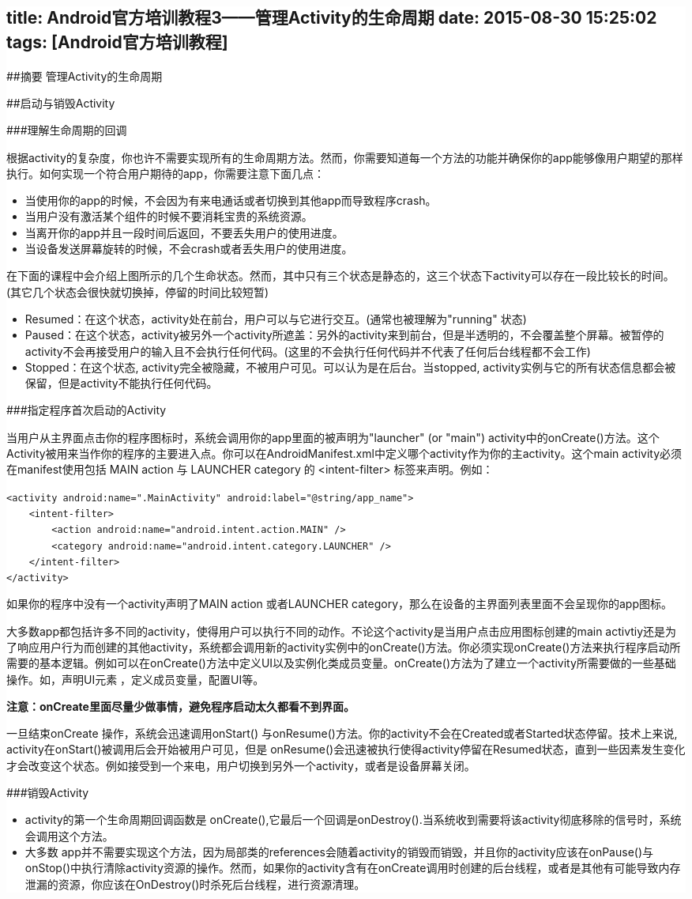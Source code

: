 title: Android官方培训教程3——管理Activity的生命周期
date: 2015-08-30 15:25:02
tags: [Android官方培训教程]
---

##摘要
管理Activity的生命周期


##启动与销毁Activity

###理解生命周期的回调

根据activity的复杂度，你也许不需要实现所有的生命周期方法。然而，你需要知道每一个方法的功能并确保你的app能够像用户期望的那样执行。如何实现一个符合用户期待的app，你需要注意下面几点：

* 当使用你的app的时候，不会因为有来电通话或者切换到其他app而导致程序crash。
* 当用户没有激活某个组件的时候不要消耗宝贵的系统资源。
* 当离开你的app并且一段时间后返回，不要丢失用户的使用进度。
* 当设备发送屏幕旋转的时候，不会crash或者丢失用户的使用进度。

在下面的课程中会介绍上图所示的几个生命状态。然而，其中只有三个状态是静态的，这三个状态下activity可以存在一段比较长的时间。(其它几个状态会很快就切换掉，停留的时间比较短暂)

* Resumed：在这个状态，activity处在前台，用户可以与它进行交互。(通常也被理解为"running" 状态)
* Paused：在这个状态，activity被另外一个activity所遮盖：另外的activity来到前台，但是半透明的，不会覆盖整个屏幕。被暂停的activity不会再接受用户的输入且不会执行任何代码。(这里的不会执行任何代码并不代表了任何后台线程都不会工作)
* Stopped：在这个状态, activity完全被隐藏，不被用户可见。可以认为是在后台。当stopped, activity实例与它的所有状态信息都会被保留，但是activity不能执行任何代码。

###指定程序首次启动的Activity

当用户从主界面点击你的程序图标时，系统会调用你的app里面的被声明为"launcher" (or "main") activity中的onCreate()方法。这个Activity被用来当作你的程序的主要进入点。你可以在AndroidManifest.xml中定义哪个activity作为你的主activity。这个main activity必须在manifest使用包括 MAIN action 与 LAUNCHER category 的 &lt;intent-filter> 标签来声明。例如：

	<activity android:name=".MainActivity" android:label="@string/app_name">
		<intent-filter>
			<action android:name="android.intent.action.MAIN" />
			<category android:name="android.intent.category.LAUNCHER" />
		</intent-filter>
	</activity>

如果你的程序中没有一个activity声明了MAIN action 或者LAUNCHER category，那么在设备的主界面列表里面不会呈现你的app图标。

大多数app都包括许多不同的activity，使得用户可以执行不同的动作。不论这个activity是当用户点击应用图标创建的main activtiy还是为了响应用户行为而创建的其他activity，系统都会调用新的activity实例中的onCreate()方法。你必须实现onCreate()方法来执行程序启动所需要的基本逻辑。例如可以在onCreate()方法中定义UI以及实例化类成员变量。onCreate()方法为了建立一个activity所需要做的一些基础操作。如，声明UI元素 ，定义成员变量，配置UI等。

**注意：onCreate里面尽量少做事情，避免程序启动太久都看不到界面。**

一旦结束onCreate 操作，系统会迅速调用onStart() 与onResume()方法。你的activity不会在Created或者Started状态停留。技术上来说, activity在onStart()被调用后会开始被用户可见，但是 onResume()会迅速被执行使得activity停留在Resumed状态，直到一些因素发生变化才会改变这个状态。例如接受到一个来电，用户切换到另外一个activity，或者是设备屏幕关闭。

###销毁Activity

* activity的第一个生命周期回调函数是 onCreate(),它最后一个回调是onDestroy().当系统收到需要将该activity彻底移除的信号时，系统会调用这个方法。
* 大多数 app并不需要实现这个方法，因为局部类的references会随着activity的销毁而销毁，并且你的activity应该在onPause()与onStop()中执行清除activity资源的操作。然而，如果你的activity含有在onCreate调用时创建的后台线程，或者是其他有可能导致内存泄漏的资源，你应该在OnDestroy()时杀死后台线程，进行资源清理。
